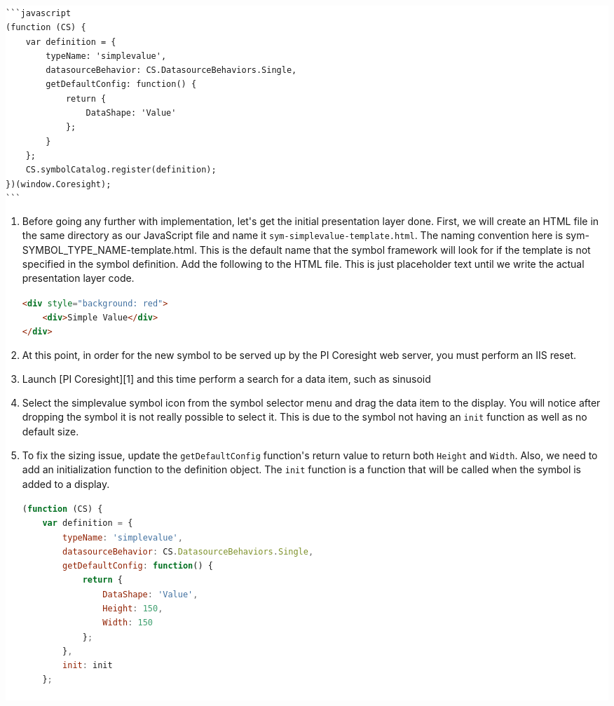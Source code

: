     ```javascript
    (function (CS) {
        var definition = {
            typeName: 'simplevalue',
            datasourceBehavior: CS.DatasourceBehaviors.Single,
            getDefaultConfig: function() {
                return {
                    DataShape: 'Value'
                };
            }
        };
        CS.symbolCatalog.register(definition);
    })(window.Coresight);
    ```

1. Before going any further with implementation, let's get the initial presentation layer done. First, we will create an HTML file in the same directory as our JavaScript file and name it `sym-simplevalue-template.html`. The naming convention here is sym-SYMBOL_TYPE_NAME-template.html. This is the default name that the symbol framework will look for if the template is not specified in the symbol definition. Add the following to the HTML file. This is just placeholder text until we write the actual presentation layer code.

    ```html
    <div style="background: red">
        <div>Simple Value</div>
    </div>
    ```

1. At this point, in order for the new symbol to be served up by the PI Coresight web server, you must perform an IIS reset.
1. Launch [PI Coresight][1] and this time perform a search for a data item, such as sinusoid
1. Select the simplevalue symbol icon from the symbol selector menu and drag the data item to the display. You will notice after dropping the symbol it is not really possible to select it. This is due to the symbol not having an `init` function as well as no default size.
1. To fix the sizing issue, update the `getDefaultConfig` function's return value to return both `Height` and `Width`. Also, we need to add an initialization function to the definition object. The `init` function is a function that will be called when the symbol is added to a display.

    ```javascript
    (function (CS) {
        var definition = {
            typeName: 'simplevalue',
            datasourceBehavior: CS.DatasourceBehaviors.Single,
            getDefaultConfig: function() {
    		    return {
    		        DataShape: 'Value',
    		        Height: 150,
                    Width: 150
                };
    	    },
    	    init: init
        };
        